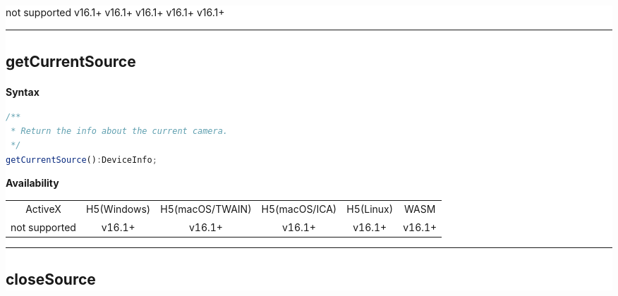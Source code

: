 <tr>
<td align="center">not supported  </td>
<td align="center">v16.1+ </td>
<td align="center">v16.1+</td>
<td align="center">v16.1+ </td>
<td align="center">v16.1+</td>
<td align="center">v16.1+ </td>
</tr>

</table>
</div> 

---

## getCurrentSource

**Syntax**

```typescript
/**
 * Return the info about the current camera.
 */
getCurrentSource():DeviceInfo;
```

**Availability**
<div class="availability">
<table>

<tr>
<td align="center">ActiveX</td>
<td align="center">H5(Windows)</td>
<td align="center">H5(macOS/TWAIN)</td>
<td align="center">H5(macOS/ICA)</td>
<td align="center">H5(Linux)</td>
<td align="center">WASM</td>
</tr>

<tr>
<td align="center">not supported  </td>
<td align="center">v16.1+ </td>
<td align="center">v16.1+</td>
<td align="center">v16.1+ </td>
<td align="center">v16.1+</td>
<td align="center">v16.1+ </td>
</tr>

</table>
</div>

---

## closeSource
